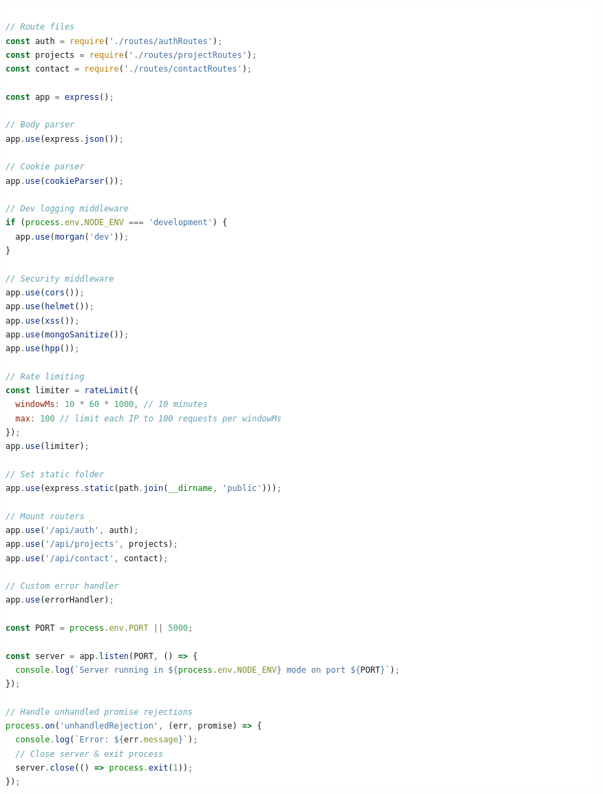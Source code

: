 ```javascript

// Route files
const auth = require('./routes/authRoutes');
const projects = require('./routes/projectRoutes');
const contact = require('./routes/contactRoutes');

const app = express();

// Body parser
app.use(express.json());

// Cookie parser
app.use(cookieParser());

// Dev logging middleware
if (process.env.NODE_ENV === 'development') {
  app.use(morgan('dev'));
}

// Security middleware
app.use(cors());
app.use(helmet());
app.use(xss());
app.use(mongoSanitize());
app.use(hpp());

// Rate limiting
const limiter = rateLimit({
  windowMs: 10 * 60 * 1000, // 10 minutes
  max: 100 // limit each IP to 100 requests per windowMs
});
app.use(limiter);

// Set static folder
app.use(express.static(path.join(__dirname, 'public')));

// Mount routers
app.use('/api/auth', auth);
app.use('/api/projects', projects);
app.use('/api/contact', contact);

// Custom error handler
app.use(errorHandler);

const PORT = process.env.PORT || 5000;

const server = app.listen(PORT, () => {
  console.log(`Server running in ${process.env.NODE_ENV} mode on port ${PORT}`);
});

// Handle unhandled promise rejections
process.on('unhandledRejection', (err, promise) => {
  console.log(`Error: ${err.message}`);
  // Close server & exit process
  server.close(() => process.exit(1));
});
```
